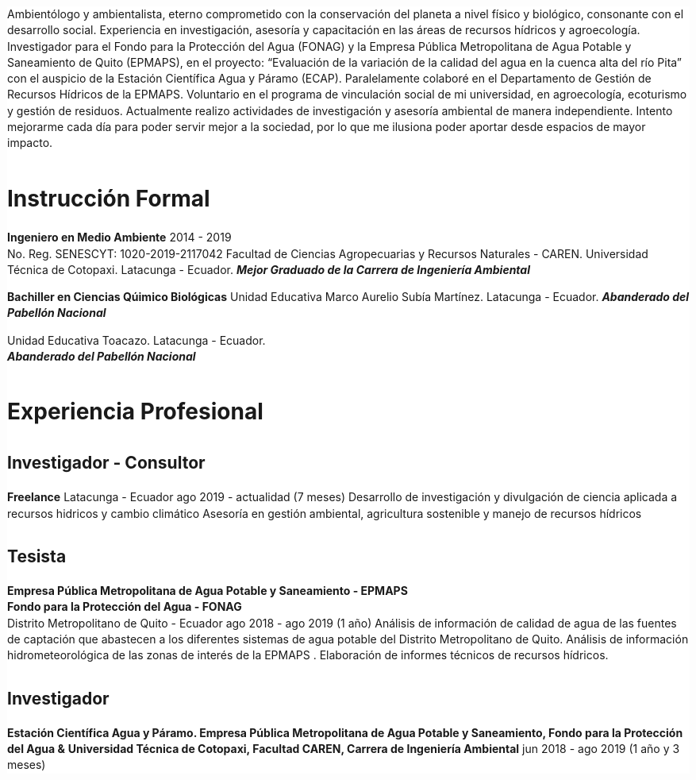 Ambientólogo y ambientalista, eterno comprometido con la conservación del planeta a nivel físico y biológico, consonante con el desarrollo social. Experiencia en investigación, asesoría y capacitación en las áreas de recursos hídricos y agroecología. Investigador para el Fondo para la Protección del Agua (FONAG) y la Empresa Pública Metropolitana de Agua Potable y Saneamiento de Quito (EPMAPS), en el proyecto: “Evaluación de la variación de la calidad del agua en la cuenca alta del río Pita” con el auspicio de la Estación Científica Agua y Páramo (ECAP). Paralelamente colaboré en el Departamento de Gestión de Recursos Hídricos de la EPMAPS. Voluntario en el programa de vinculación social de mi universidad, en agroecología, ecoturismo y gestión de residuos. Actualmente realizo actividades de investigación y asesoría ambiental de manera independiente. Intento mejorarme cada día para poder servir mejor a la sociedad, por lo que me ilusiona poder aportar desde espacios de mayor impacto.


Instrucción Formal  
==================
**Ingeniero en Medio Ambiente**
2014 - 2019  
No. Reg. SENESCYT: 1020-2019-2117042
Facultad de Ciencias Agropecuarias y Recursos Naturales - CAREN. Universidad Técnica de Cotopaxi. Latacunga - Ecuador. ***Mejor Graduado de la Carrera de Ingeniería Ambiental***

**Bachiller en Ciencias Qúimico Biológicas** 
Unidad Educativa Marco Aurelio Subía Martínez. Latacunga - Ecuador. 
***Abanderado del Pabellón Nacional***

Unidad Educativa Toacazo. Latacunga - Ecuador.  
***Abanderado del Pabellón Nacional***

Experiencia Profesional
=================


## Investigador - Consultor
**Freelance**
Latacunga - Ecuador ago 2019 - actualidad (7 meses)
Desarrollo de investigación y divulgación de ciencia aplicada a recursos hidricos y cambio climático
Asesoría en gestión ambiental, agricultura sostenible y manejo de recursos hídricos

Tesista
------------------
**Empresa Pública Metropolitana de Agua Potable y Saneamiento - EPMAPS**  
**Fondo para la Protección del Agua - FONAG**  
Distrito Metropolitano de Quito - Ecuador   ago 2018 - ago 2019 (1 año) 
Análisis de información de calidad de agua de las fuentes de captación que abastecen a los diferentes sistemas de agua potable del Distrito Metropolitano de Quito. 
Análisis de información hidrometeorológica de las zonas de interés de la EPMAPS . 
Elaboración de informes técnicos de recursos hídricos.

Investigador
------------
**Estación Científica Agua y Páramo. Empresa Pública Metropolitana de Agua Potable y Saneamiento, Fondo para la Protección del Agua &** 
**Universidad Técnica de Cotopaxi, Facultad CAREN, Carrera de Ingeniería Ambiental**
  jun 2018 - ago 2019 (1 año y 3 meses)

